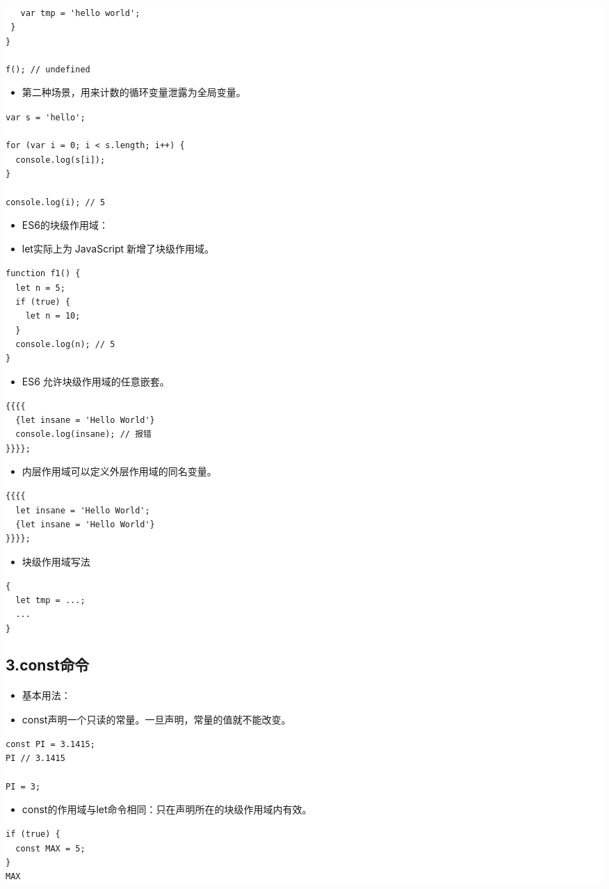  ```
    var tmp = 'hello world';
  }
}

f(); // undefined
```
* 第二种场景，用来计数的循环变量泄露为全局变量。
```
var s = 'hello';

for (var i = 0; i < s.length; i++) {
  console.log(s[i]);
}

console.log(i); // 5
```
* ES6的块级作用域：  

* let实际上为 JavaScript 新增了块级作用域。
```
function f1() {
  let n = 5;
  if (true) {
    let n = 10;
  }
  console.log(n); // 5
}
```
* ES6 允许块级作用域的任意嵌套。
```
{{{{
  {let insane = 'Hello World'}
  console.log(insane); // 报错
}}}};
```
+ 内层作用域可以定义外层作用域的同名变量。
```
{{{{
  let insane = 'Hello World';
  {let insane = 'Hello World'}
}}}};
```
* 块级作用域写法
```
{
  let tmp = ...;
  ...
}
```
## 3.const命令
* 基本用法：
+ const声明一个只读的常量。一旦声明，常量的值就不能改变。
```
const PI = 3.1415;
PI // 3.1415

PI = 3;
```
* const的作用域与let命令相同：只在声明所在的块级作用域内有效。
```
if (true) {
  const MAX = 5;
}
MAX
```